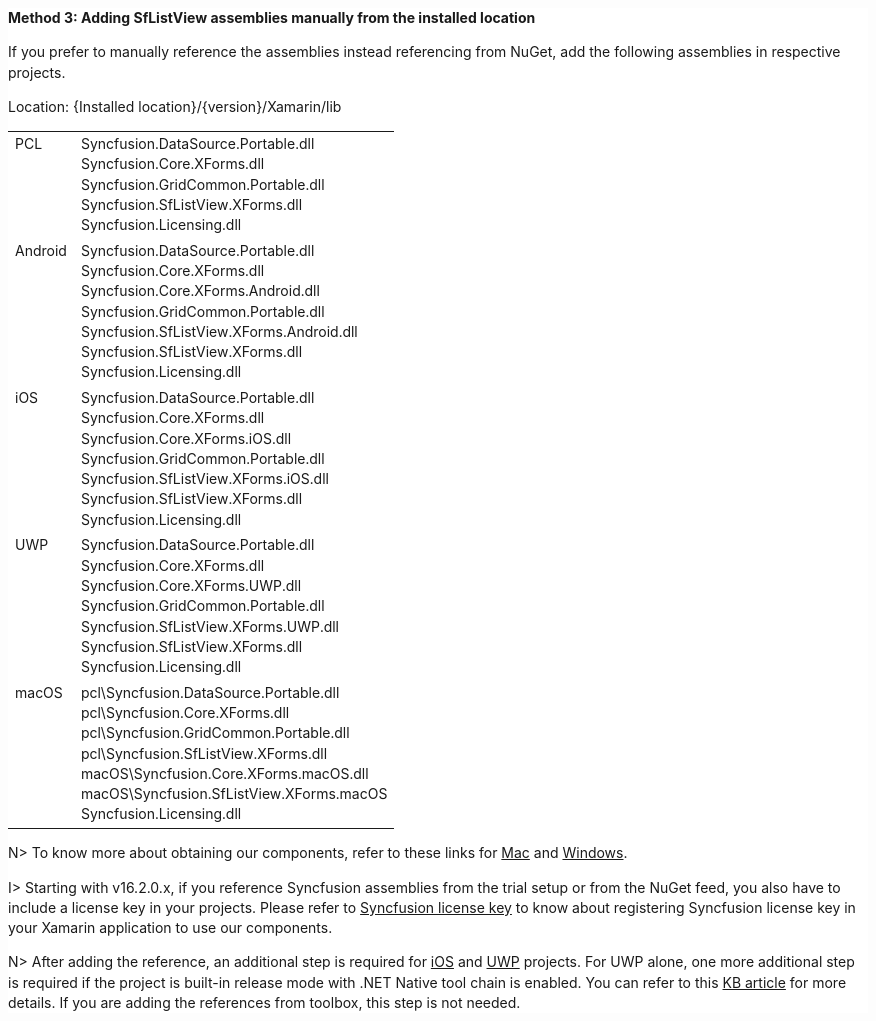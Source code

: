 **Method 3: Adding SfListView assemblies manually from the installed location**

If you prefer to manually reference the assemblies instead referencing from NuGet, add the following assemblies in respective projects.

Location: {Installed location}/{version}/Xamarin/lib

<table>
<tr>
<td>PCL</td>
<td>Syncfusion.DataSource.Portable.dll<br/>Syncfusion.Core.XForms.dll<br/>Syncfusion.GridCommon.Portable.dll<br/>Syncfusion.SfListView.XForms.dll<br/>Syncfusion.Licensing.dll<br/></td>
</tr>
<tr>
<td>Android</td>
<td>Syncfusion.DataSource.Portable.dll<br/>Syncfusion.Core.XForms.dll<br/>Syncfusion.Core.XForms.Android.dll<br/>Syncfusion.GridCommon.Portable.dll<br/>Syncfusion.SfListView.XForms.Android.dll<br/>Syncfusion.SfListView.XForms.dll<br/>Syncfusion.Licensing.dll<br/></td>
</tr>
<tr>
<td>iOS</td>
<td>Syncfusion.DataSource.Portable.dll<br/>Syncfusion.Core.XForms.dll<br/>Syncfusion.Core.XForms.iOS.dll<br/>Syncfusion.GridCommon.Portable.dll<br/>Syncfusion.SfListView.XForms.iOS.dll<br/>Syncfusion.SfListView.XForms.dll<br/>Syncfusion.Licensing.dll<br/></td>
</tr>
<tr>
<td>UWP</td>
<td>Syncfusion.DataSource.Portable.dll<br/>Syncfusion.Core.XForms.dll<br/>Syncfusion.Core.XForms.UWP.dll<br/>Syncfusion.GridCommon.Portable.dll<br/>Syncfusion.SfListView.XForms.UWP.dll<br/>Syncfusion.SfListView.XForms.dll<br/>Syncfusion.Licensing.dll<br/></td>
</tr>
<tr>
<td>macOS</td>
<td>pcl\Syncfusion.DataSource.Portable.dll<br/>pcl\Syncfusion.Core.XForms.dll<br/>pcl\Syncfusion.GridCommon.Portable.dll<br/>pcl\Syncfusion.SfListView.XForms.dll<br/>macOS\Syncfusion.Core.XForms.macOS.dll<br/>macOS\Syncfusion.SfListView.XForms.macOS<br/>Syncfusion.Licensing.dll<br/></td>
</tr>
</table>

N> To know more about obtaining our components, refer to these links for [Mac](https://help.syncfusion.com/xamarin/installation/mac-installer/how-to-download) and [Windows](https://help.syncfusion.com/xamarin/installation/web-installer/how-to-download).

I> Starting with v16.2.0.x, if you reference Syncfusion assemblies from the trial setup or from the NuGet feed, you also have to include a license key in your projects. Please refer to [Syncfusion license key](https://help.syncfusion.com/common/essential-studio/licensing/overview) to know about registering Syncfusion license key in your Xamarin application to use our components.

N> After adding the reference, an additional step is required for [iOS](https://help.syncfusion.com/xamarin/listview/getting-started#ios) and [UWP](https://help.syncfusion.com/xamarin/listview/getting-started#universal-windows-platform-uwp) projects. For UWP alone, one more additional step is required if the project is built-in release mode with .NET Native tool chain is enabled. You can refer to this [KB article](https://support.syncfusion.com/kb/article/7557/how-to-overcome-the-crash-system-reflection-missingmetadataexception-when) for more details. If you are adding the references from toolbox, this step is not needed.
